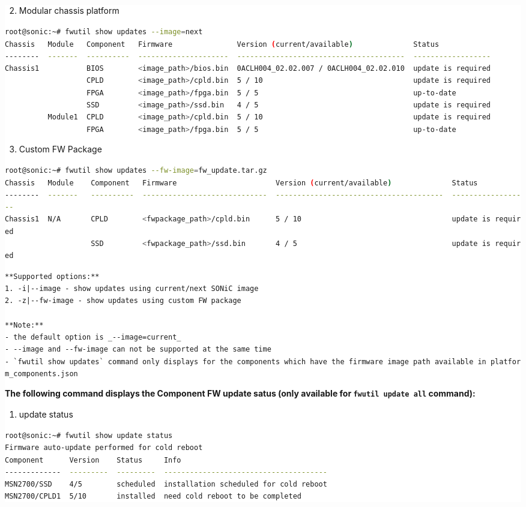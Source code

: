 2. Modular chassis platform
```bash
root@sonic:~# fwutil show updates --image=next
Chassis   Module   Component   Firmware               Version (current/available)              Status
--------  -------  ----------  ---------------------  ---------------------------------------  ------------------
Chassis1           BIOS        <image_path>/bios.bin  0ACLH004_02.02.007 / 0ACLH004_02.02.010  update is required
                   CPLD        <image_path>/cpld.bin  5 / 10                                   update is required
                   FPGA        <image_path>/fpga.bin  5 / 5                                    up-to-date
                   SSD         <image_path>/ssd.bin   4 / 5                                    update is required
          Module1  CPLD        <image_path>/cpld.bin  5 / 10                                   update is required
                   FPGA        <image_path>/fpga.bin  5 / 5                                    up-to-date
```

3. Custom FW Package
```bash
root@sonic:~# fwutil show updates --fw-image=fw_update.tar.gz
Chassis   Module    Component   Firmware                       Version (current/available)              Status
--------  -------   ----------  -----------------------------  ---------------------------------------  ------------------
Chassis1  N/A       CPLD        <fwpackage_path>/cpld.bin      5 / 10                                   update is required
                    SSD         <fwpackage_path>/ssd.bin       4 / 5                                    update is required
```

```
**Supported options:**
1. -i|--image - show updates using current/next SONiC image
2. -z|--fw-image - show updates using custom FW package

**Note:**
- the default option is _--image=current_
- --image and --fw-image can not be supported at the same time
- `fwutil show updates` command only displays for the components which have the firmware image path available in platform_components.json
```

**The following command displays the Component FW update satus (only available for `fwutil update all` command):**
1. update status
```bash
root@sonic:~# fwutil show update status
Firmware auto-update performed for cold reboot
Component      Version    Status     Info
-------------  ---------  ---------  --------------------------------------
MSN2700/SSD    4/5        scheduled  installation scheduled for cold reboot
MSN2700/CPLD1  5/10       installed  need cold reboot to be completed
```
